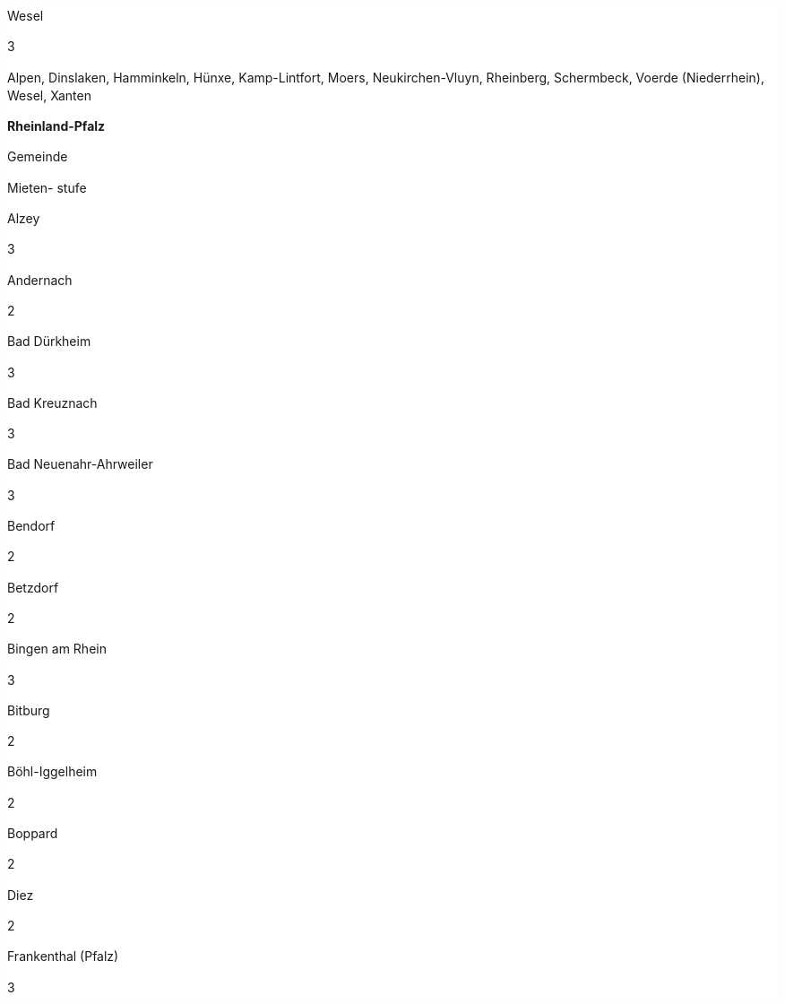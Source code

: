 Wesel

3

Alpen, Dinslaken, Hamminkeln, Hünxe, Kamp-Lintfort,
Moers, Neukirchen-Vluyn, Rheinberg, Schermbeck, Voerde (Niederrhein), Wesel, Xanten

**Rheinland-Pfalz**

Gemeinde

Mieten-
stufe

Alzey

3

Andernach

2

Bad Dürkheim

3

Bad Kreuznach

3

Bad Neuenahr-Ahrweiler

3

Bendorf

2

Betzdorf

2

Bingen am Rhein

3

Bitburg

2

Böhl-Iggelheim

2

Boppard

2

Diez

2

Frankenthal (Pfalz)

3
